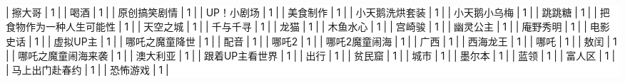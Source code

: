 | 擦大哥 | 1 |
| 喝酒 | 1 |
| 原创搞笑剧情 | 1 |
| UP！小剧场 | 1 |
| 美食制作 | 1 |
| 小天鹅洗烘套装 | 1 |
| 小天鹅小乌梅 | 1 |
| 跳跳糖 | 1 |
| 把食物作为一种人生可能性 | 1 |
| 天空之城 | 1 |
| 千与千寻 | 1 |
| 龙猫 | 1 |
| 木鱼水心 | 1 |
| 宫崎骏 | 1 |
| 幽灵公主 | 1 |
| 庵野秀明 | 1 |
| 电影史话 | 1 |
| 虚拟UP主 | 1 |
| 哪吒之魔童降世 | 1 |
| 配音 | 1 |
| 哪吒2 | 1 |
| 哪吒2魔童闹海 | 1 |
| 广西 | 1 |
| 西海龙王 | 1 |
| 哪吒 | 1 |
| 敖闰 | 1 |
| 哪吒之魔童闹海来袭 | 1 |
| 澳大利亚 | 1 |
| 跟着UP主看世界 | 1 |
| 出行 | 1 |
| 贫民窟 | 1 |
| 城市 | 1 |
| 墨尔本 | 1 |
| 蓝领 | 1 |
| 富人区 | 1 |
| 马上出门赴春约 | 1 |
| 恐怖游戏 | 1 |